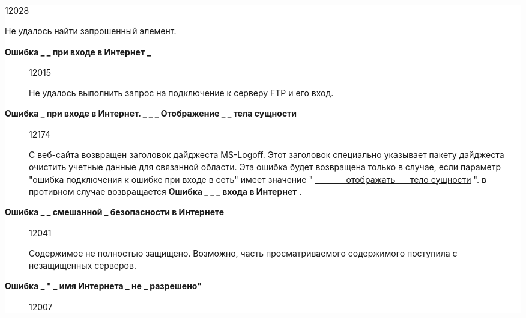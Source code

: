 12028
</dt> <dt>



Не удалось найти запрошенный элемент.


</dt> </dl> </dd> <dt>

<span id="ERROR_INTERNET_LOGIN_FAILURE"></span><span id="error_internet_login_failure"></span>**Ошибка \_ \_ при входе в Интернет \_**
</dt> <dd> <dl> <dt>

12015
</dt> <dt>



Не удалось выполнить запрос на подключение к серверу FTP и его вход.


</dt> </dl> </dd> <dt>

<span id="ERROR_INTERNET_LOGIN_FAILURE_DISPLAY_ENTITY_BODY"></span><span id="error_internet_login_failure_display_entity_body"></span>**Ошибка \_ при входе в Интернет. \_ \_ \_ Отображение \_ \_ тела сущности**
</dt> <dd> <dl> <dt>

12174
</dt> <dt>



С веб-сайта возвращен заголовок дайджеста MS-Logoff. Этот заголовок специально указывает пакету дайджеста очистить учетные данные для связанной области. Эта ошибка будет возвращена только в случае, если параметр "ошибка подключения к ошибке при входе в сеть" имеет значение " [ \_ \_ \_ \_ \_ отображать \_ \_ тело сущности](option-flags.md) ". в противном случае возвращается **Ошибка \_ \_ \_ входа в Интернет** .


</dt> </dl> </dd> <dt>

<span id="ERROR_INTERNET_MIXED_SECURITY"></span><span id="error_internet_mixed_security"></span>**Ошибка \_ \_ смешанной \_ безопасности в Интернете**
</dt> <dd> <dl> <dt>

12041
</dt> <dt>



Содержимое не полностью защищено. Возможно, часть просматриваемого содержимого поступила с незащищенных серверов.


</dt> </dl> </dd> <dt>

<span id="ERROR_INTERNET_NAME_NOT_RESOLVED"></span><span id="error_internet_name_not_resolved"></span>**Ошибка \_ " \_ имя Интернета \_ не \_ разрешено"**
</dt> <dd> <dl> <dt>

12007
</dt> <dt>

